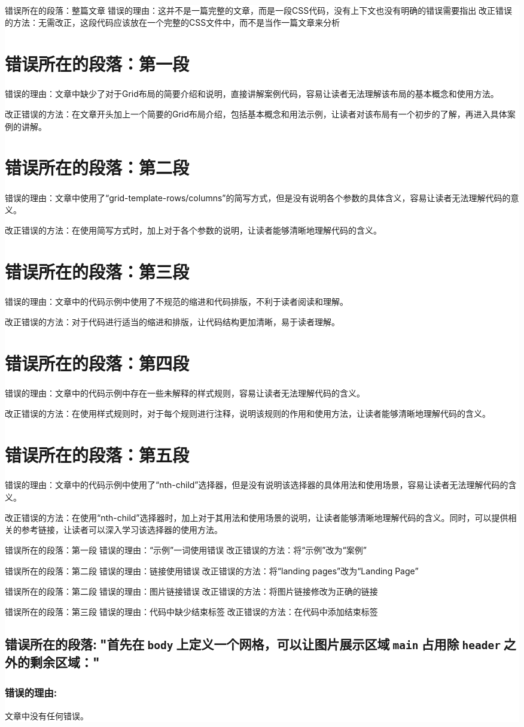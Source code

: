 错误所在的段落：整篇文章
错误的理由：这并不是一篇完整的文章，而是一段CSS代码，没有上下文也没有明确的错误需要指出
改正错误的方法：无需改正，这段代码应该放在一个完整的CSS文件中，而不是当作一篇文章来分析

# 错误所在的段落：第一段

错误的理由：文章中缺少了对于Grid布局的简要介绍和说明，直接讲解案例代码，容易让读者无法理解该布局的基本概念和使用方法。

改正错误的方法：在文章开头加上一个简要的Grid布局介绍，包括基本概念和用法示例，让读者对该布局有一个初步的了解，再进入具体案例的讲解。

# 错误所在的段落：第二段

错误的理由：文章中使用了“grid-template-rows/columns”的简写方式，但是没有说明各个参数的具体含义，容易让读者无法理解代码的意义。

改正错误的方法：在使用简写方式时，加上对于各个参数的说明，让读者能够清晰地理解代码的含义。

# 错误所在的段落：第三段

错误的理由：文章中的代码示例中使用了不规范的缩进和代码排版，不利于读者阅读和理解。

改正错误的方法：对于代码进行适当的缩进和排版，让代码结构更加清晰，易于读者理解。

# 错误所在的段落：第四段

错误的理由：文章中的代码示例中存在一些未解释的样式规则，容易让读者无法理解代码的含义。

改正错误的方法：在使用样式规则时，对于每个规则进行注释，说明该规则的作用和使用方法，让读者能够清晰地理解代码的含义。

# 错误所在的段落：第五段

错误的理由：文章中的代码示例中使用了“nth-child”选择器，但是没有说明该选择器的具体用法和使用场景，容易让读者无法理解代码的含义。

改正错误的方法：在使用“nth-child”选择器时，加上对于其用法和使用场景的说明，让读者能够清晰地理解代码的含义。同时，可以提供相关的参考链接，让读者可以深入学习该选择器的使用方法。

错误所在的段落：第一段
错误的理由：“示例”一词使用错误
改正错误的方法：将“示例”改为“案例”

错误所在的段落：第二段
错误的理由：链接使用错误
改正错误的方法：将“landing pages”改为“Landing Page”

错误所在的段落：第二段
错误的理由：图片链接错误
改正错误的方法：将图片链接修改为正确的链接

错误所在的段落：第三段
错误的理由：代码中缺少结束标签
改正错误的方法：在代码中添加结束标签

## 错误所在的段落: "首先在 `body` 上定义一个网格，可以让图片展示区域 `main` 占用除 `header` 之外的剩余区域："
### 错误的理由:
文章中没有任何错误。

